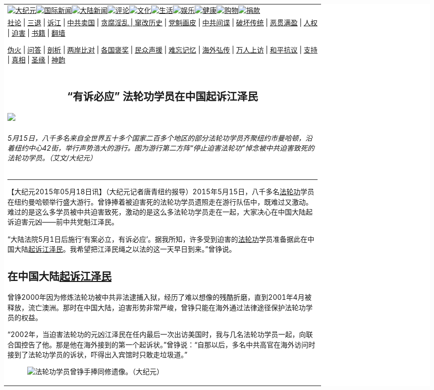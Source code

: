 <a name="1" id="1" target="_blank"></a><span id="1"></span>
<table border="0"><tr><td colspan="2" VALIGN=TOP><a href="https://github.com/mprjd2205/djy/blob/master/gb/nsc413.md#1"><img src="https://gitlab.com/szzdlab/www/raw/master/t/djy/1.jpg" title="大纪元"></a><a href="https://github.com/mprjd2205/djy/blob/master/gb/n24hr.md#1"><img src="https://gitlab.com/szzdlab/www/raw/master/t/djy/3.jpg" title="国际新闻"></a><a href="https://github.com/mprjd2205/djy/blob/master/gb/nsc413.md#1"><img src="https://gitlab.com/szzdlab/www/raw/master/t/djy/4.jpg" title="大陆新闻"></a><a href="https://github.com/mprjd2205/djy/blob/master/gb/news392.md#1"><img src="https://gitlab.com/szzdlab/www/raw/master/t/djy/5.jpg" title="评论"></a><a href="https://github.com/mprjd2205/djy/blob/master/gb/news2007.md#1"><img src="https://gitlab.com/szzdlab/www/raw/master/t/djy/6.jpg" title="文化"></a><a href="https://github.com/mprjd2205/djy/blob/master/gb/news2008.md#1"><img src="https://gitlab.com/szzdlab/www/raw/master/t/djy/7.jpg" title="生活"></a><a href="https://github.com/mprjd2205/djy/blob/master/gb/ncyule.md#1"><img src="https://gitlab.com/szzdlab/www/raw/master/t/djy/8.jpg" title="娱乐"></a><a href="https://github.com/mprjd2205/djy/blob/master/gb/nsc1002.md#1"><img src="https://gitlab.com/szzdlab/www/raw/master/t/djy/9.jpg" title="健康"><a href="https://www.youlucky.com"><img src="https://gitlab.com/szzdlab/www/raw/master/t/djy/10.jpg" title="购物"></a><a href="https://www.supportepoch.org/donation?utm_medium=epochtimes&utm_source=referral&utm_campaign=donate_button_djyhomepage"><img src="https://gitlab.com/szzdlab/www/raw/master/t/djy/12.jpg" title="捐款"></a></td></tr>
<tr><td colspan="2" VALIGN=TOP><a target="_blank" href="https://github.com/mprjd2205/djy/blob/master/gb/9p.md#1">社论</a> | <a target="_blank" href="https://github.com/mprjd2205/djy/blob/master/gb/nf5657.md#1">三退</a> | <a target="_blank" href="https://github.com/mprjd2205/djy/blob/master/gb/nf6123.md#1">诉江</a> | <a target="_blank" href="https://github.com/mprjd2205/djy/blob/master/gb/nf1176117.md#1">中共卖国</a> | <a target="_blank" href="https://github.com/mprjd2205/djy/blob/master/gb/nf5773.md#1">贪腐淫乱 | <a target="_blank" href="https://github.com/mprjd2205/djy/blob/master/gb/nf1176115.md#1">窜改历史</a> | <a target="_blank" href="https://github.com/mprjd2205/djy/blob/master/gb/nf1176107.md#1">党魁画皮</a> | <a target="_blank" href="https://github.com/mprjd2205/djy/blob/master/gb/nf1320400.md#1">中共间谍</a> | <a target="_blank" href="https://github.com/mprjd2205/djy/blob/master/gb/nf1176114.md#1">破坏传统</a> | <a target="_blank" href="https://github.com/mprjd2205/djy/blob/master/gb/nf5287.md#1">恶贯满盈</a> | <a target="_blank" href="https://github.com/mprjd2205/djy/blob/master/gb/ncid278.md#1">人权</a> | <a target="_blank" href="https://github.com/mprjd2205/djy/blob/master/gb/nf1176111.md#1">迫害</a> | <a target="_blank" href="https://github.com/mprjd2205/djy/blob/master/gb/nf1235328.md#1">书籍</a> | <a target="_blank" href="https://github.com/mprjd2205/www/blob/master/README.md?zsrh#1">翻墙</a></p><p><a target="_blank" href="https://github.com/mprjd2205/djy/blob/master/gb/nf5562.md#1">伪火</a> | <a target="_blank" href="https://github.com/mprjd2205/djy/blob/master/gb/nf4378.md#1">问答</a> | <a target="_blank" href="https://github.com/mprjd2205/djy/blob/master/gb/nf5792.md#1">剖析</a> | <a target="_blank" href="https://github.com/mprjd2205/djy/blob/master/gb/nf5735.md#1">两岸比对</a> | <a target="_blank" href="https://github.com/mprjd2205/djy/blob/master/gb/nf6119.md#1">各国褒奖</a> | <a target="_blank" href="https://github.com/mprjd2205/djy/blob/master/gb/nf6120.md#1">民众声援</a> | <a target="_blank" href="https://github.com/mprjd2205/djy/blob/master/gb/nf1188594.md#1">难忘记忆</a> | <a target="_blank" href="https://github.com/mprjd2205/djy/blob/master/gb/nf3180.md#1">海外弘传</a> | <a target="_blank" href="https://github.com/mprjd2205/djy/blob/master/gb/nf5410.md#1">万人上访</a> | <a target="_blank" href="https://github.com/mprjd2205/ntdtv/blob/master/gb/prog1530_1.md#1">和平抗议</a> | <a target="_blank" href="https://github.com/mprjd2205/djy/blob/master/gb/nf4386.md#1">支持</a> | <a target="_blank" href="https://github.com/mprjd2205/djy/blob/master/gb/nf4389.md#1">真相</a> | <a target="_blank" href="https://github.com/mprjd2205/djy/blob/master/gb/nf5790.md#1">圣缘</a> | <a target="_blank" href="https://github.com/mprjd2205/djy/blob/master/gb/nf4786.md#1">神韵</a></td></tr>
<tr><td VALIGN=TOP width="626"><h2 align=center>“有诉必应” 法轮功学员在中国起诉江泽民</h2>
<img src="http://i.epochtimes.com/assets/uploads/2015/05/1505161922071973-600x400.jpg" />
<h6>5月15日，八千多名来自全世界五十多个国家二百多个地区的部分法轮功学员齐聚纽约市曼哈顿，沿着纽约中心42街，举行声势浩大的游行。图为游行第二方阵“停止迫害法轮功”悼念被中共迫害致死的法轮功学员。（艾文/大纪元）
</h6>
<hr>
<p>【大纪元2015年05月18日讯】（大纪元记者唐青纽约报导）2015年5月15日，八千多名<a href="https://github.com/mprjd2205/djy/blob/master/gb/tag/%E6%B3%95%E8%BD%AE%E5%8A%9F.md">法轮功</a>学员在纽约曼哈顿举行盛大游行。曾铮捧着被迫害死的法轮功学员遗照走在游行队伍中，既难过又激动。难过的是这么多学员被中共迫害致死，激动的是这么多法轮功学员走在一起，大家决心在中国大陆起诉迫害元凶——前中共党魁江泽民。</p>
<p>“大陆法院5月1日后施行‘有案必立，有诉必应’。据我所知，许多受到迫害的<a href="https://github.com/mprjd2205/djy/blob/master/gb/tag/%E6%B3%95%E8%BD%AE%E5%8A%9F.md">法轮功</a>学员准备据此在中国大陆<a href="https://github.com/mprjd2205/djy/blob/master/gb/tag/%E8%B5%B7%E8%AF%89%E6%B1%9F%E6%B3%BD%E6%B0%91.md">起诉江泽民</a>。我希望把江泽民绳之以法的这一天早日到来。”曾铮说。</p>
<p><h2>在中国大陆<a href="https://github.com/mprjd2205/djy/blob/master/gb/tag/%E8%B5%B7%E8%AF%89%E6%B1%9F%E6%B3%BD%E6%B0%91.md">起诉江泽民</a></h2>
<p>曾铮2000年因为修炼法轮功被中共非法逮捕入狱，经历了难以想像的残酷折磨，直到2001年4月被释放，流亡澳洲。那时在中国大陆，迫害形势非常严峻，曾铮只能在海外通过法律途径保护法轮功学员的权益。</p>
<p>“2002年，当迫害法轮功的元凶江泽民在任内最后一次出访美国时，我与几名法轮功学员一起，向联合国控告了他。那是他在海外接到的第一个起诉状。”曾铮说：“自那以后，多名中共高官在海外访问时接到了法轮功学员的诉状，吓得出入宾馆时只敢走垃圾道。”</p>
<p>
	<figure id="attachment_5866428" style="width: 450px" class="wp-caption aligncenter"><img src="http://i.epochtimes.com/assets/uploads/2015/05/1505171504182669.jpg" alt="法轮功学员曾铮手捧同修遗像。（大纪元）" title="法轮功学员曾铮手捧同修遗像。（大纪元）" width="450" b="600"